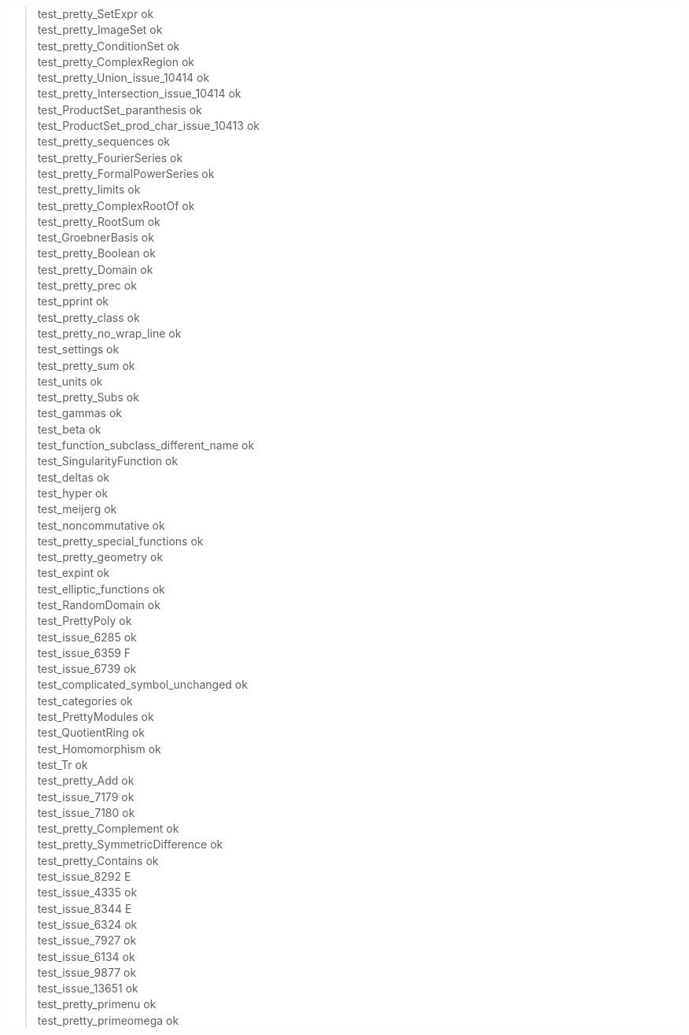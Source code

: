 > test_pretty_SetExpr ok  
> test_pretty_ImageSet ok  
> test_pretty_ConditionSet ok  
> test_pretty_ComplexRegion ok  
> test_pretty_Union_issue_10414 ok  
> test_pretty_Intersection_issue_10414 ok  
> test_ProductSet_paranthesis ok  
> test_ProductSet_prod_char_issue_10413 ok  
> test_pretty_sequences ok  
> test_pretty_FourierSeries ok  
> test_pretty_FormalPowerSeries ok  
> test_pretty_limits ok  
> test_pretty_ComplexRootOf ok  
> test_pretty_RootSum ok  
> test_GroebnerBasis ok  
> test_pretty_Boolean ok  
> test_pretty_Domain ok  
> test_pretty_prec ok  
> test_pprint ok  
> test_pretty_class ok  
> test_pretty_no_wrap_line ok  
> test_settings ok  
> test_pretty_sum ok  
> test_units ok  
> test_pretty_Subs ok  
> test_gammas ok  
> test_beta ok  
> test_function_subclass_different_name ok  
> test_SingularityFunction ok  
> test_deltas ok  
> test_hyper ok  
> test_meijerg ok  
> test_noncommutative ok  
> test_pretty_special_functions ok  
> test_pretty_geometry ok  
> test_expint ok  
> test_elliptic_functions ok  
> test_RandomDomain ok  
> test_PrettyPoly ok  
> test_issue_6285 ok  
> test_issue_6359 F  
> test_issue_6739 ok  
> test_complicated_symbol_unchanged ok  
> test_categories ok  
> test_PrettyModules ok  
> test_QuotientRing ok  
> test_Homomorphism ok  
> test_Tr ok  
> test_pretty_Add ok  
> test_issue_7179 ok  
> test_issue_7180 ok  
> test_pretty_Complement ok  
> test_pretty_SymmetricDifference ok  
> test_pretty_Contains ok  
> test_issue_8292 E  
> test_issue_4335 ok  
> test_issue_8344 E  
> test_issue_6324 ok  
> test_issue_7927 ok  
> test_issue_6134 ok  
> test_issue_9877 ok  
> test_issue_13651 ok  
> test_pretty_primenu ok  
> test_pretty_primeomega ok  